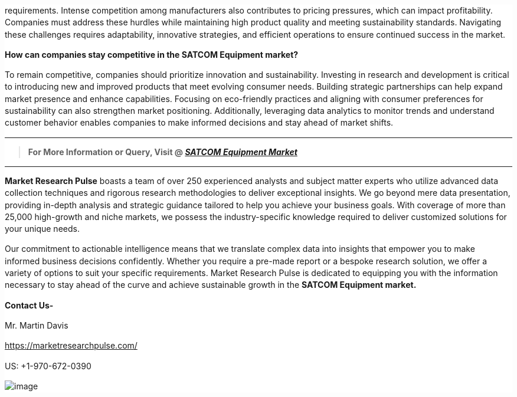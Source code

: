 requirements. Intense competition among manufacturers also contributes to pricing pressures, which can impact profitability. Companies must address these hurdles while maintaining high product quality and meeting sustainability standards. Navigating these challenges requires adaptability, innovative strategies, and efficient operations to ensure continued success in the market.</p><p><strong>How can companies stay competitive in the SATCOM Equipment market?</strong></p><p>To remain competitive, companies should prioritize innovation and sustainability. Investing in research and development is critical to introducing new and improved products that meet evolving consumer needs. Building strategic partnerships can help expand market presence and enhance capabilities. Focusing on eco-friendly practices and aligning with consumer preferences for sustainability can also strengthen market positioning. Additionally, leveraging data analytics to monitor trends and understand customer behavior enables companies to make informed decisions and stay ahead of market shifts.</p><hr /><blockquote><p><strong>For More Information or Query, Visit @&nbsp;<em><a href="https://marketresearchpulse.com/report/75756/satcom-equipment-market?utm_source=Linkedin&utm_medium=052">SATCOM Equipment Market</a></em></strong></p></blockquote><hr /><p><strong>Market Research Pulse</strong> boasts a team of over 250 experienced analysts and subject matter experts who utilize advanced data collection techniques and rigorous research methodologies to deliver exceptional insights. We go beyond mere data presentation, providing in-depth analysis and strategic guidance tailored to help you achieve your business goals. With coverage of more than 25,000 high-growth and niche markets, we possess the industry-specific knowledge required to deliver customized solutions for your unique needs.</p><p>Our commitment to actionable intelligence means that we translate complex data into insights that empower you to make informed business decisions confidently. Whether you require a pre-made report or a bespoke research solution, we offer a variety of options to suit your specific requirements. Market Research Pulse is dedicated to equipping you with the information necessary to stay ahead of the curve and achieve sustainable growth in the <strong>SATCOM Equipment market.</strong></p><p><strong>Contact Us-</strong></p><p>Mr. Martin Davis</p><p>https://marketresearchpulse.com/</p><p>US: +1-970-672-0390</p>
![image](https://github.com/user-attachments/assets/70788628-63d2-455b-b1b9-f25a2e1bb927)
